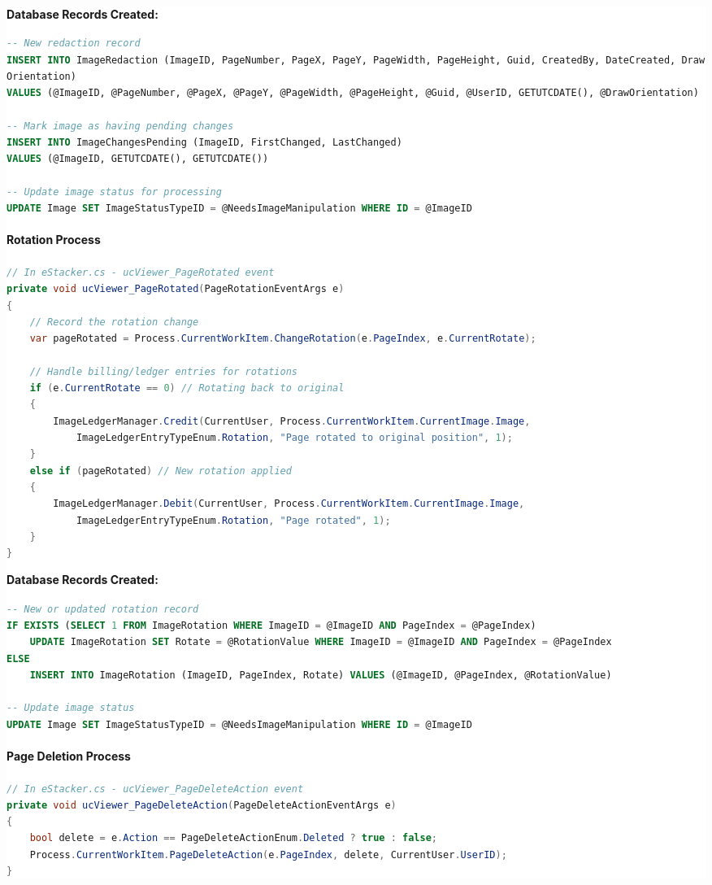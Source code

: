 **Database Records Created:**
```sql
-- New redaction record
INSERT INTO ImageRedaction (ImageID, PageNumber, PageX, PageY, PageWidth, PageHeight, Guid, CreatedBy, DateCreated, DrawOrientation)
VALUES (@ImageID, @PageNumber, @PageX, @PageY, @PageWidth, @PageHeight, @Guid, @UserID, GETUTCDATE(), @DrawOrientation)

-- Mark image as having pending changes
INSERT INTO ImageChangesPending (ImageID, FirstChanged, LastChanged)
VALUES (@ImageID, GETUTCDATE(), GETUTCDATE())

-- Update image status for processing
UPDATE Image SET ImageStatusTypeID = @NeedsImageManipulation WHERE ID = @ImageID
```

#### Rotation Process  
```csharp
// In eStacker.cs - ucViewer_PageRotated event
private void ucViewer_PageRotated(PageRotationEventArgs e)
{
    // Record the rotation change
    var pageRotated = Process.CurrentWorkItem.ChangeRotation(e.PageIndex, e.CurrentRotate);
    
    // Handle billing/ledger entries for rotations
    if (e.CurrentRotate == 0) // Rotating back to original
    {
        ImageLedgerManager.Credit(CurrentUser, Process.CurrentWorkItem.CurrentImage.Image, 
            ImageLedgerEntryTypeEnum.Rotation, "Page rotated to original position", 1);
    }
    else if (pageRotated) // New rotation applied
    {
        ImageLedgerManager.Debit(CurrentUser, Process.CurrentWorkItem.CurrentImage.Image, 
            ImageLedgerEntryTypeEnum.Rotation, "Page rotated", 1);
    }
}
```

**Database Records Created:**
```sql
-- New or updated rotation record
IF EXISTS (SELECT 1 FROM ImageRotation WHERE ImageID = @ImageID AND PageIndex = @PageIndex)
    UPDATE ImageRotation SET Rotate = @RotationValue WHERE ImageID = @ImageID AND PageIndex = @PageIndex
ELSE
    INSERT INTO ImageRotation (ImageID, PageIndex, Rotate) VALUES (@ImageID, @PageIndex, @RotationValue)

-- Update image status
UPDATE Image SET ImageStatusTypeID = @NeedsImageManipulation WHERE ID = @ImageID
```

#### Page Deletion Process
```csharp
// In eStacker.cs - ucViewer_PageDeleteAction event  
private void ucViewer_PageDeleteAction(PageDeleteActionEventArgs e)
{
    bool delete = e.Action == PageDeleteActionEnum.Deleted ? true : false;
    Process.CurrentWorkItem.PageDeleteAction(e.PageIndex, delete, CurrentUser.UserID);
}
```
